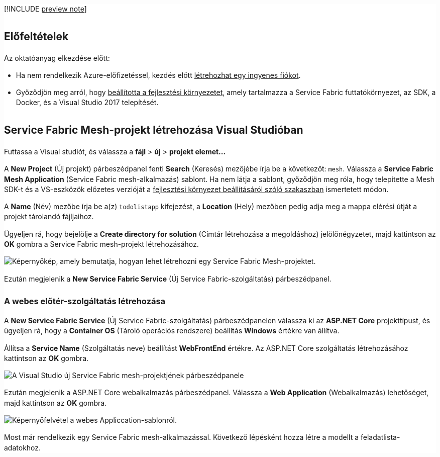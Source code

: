 [!INCLUDE [preview note](./includes/include-preview-note.md)]

## <a name="prerequisites"></a>Előfeltételek

Az oktatóanyag elkezdése előtt:

* Ha nem rendelkezik Azure-előfizetéssel, kezdés előtt [létrehozhat egy ingyenes fiókot](https://azure.microsoft.com/free/?WT.mc_id=A261C142F).

* Győződjön meg arról, hogy [beállította a fejlesztési környezetet](service-fabric-mesh-howto-setup-developer-environment-sdk.md), amely tartalmazza a Service Fabric futtatókörnyezet, az SDK, a Docker, és a Visual Studio 2017 telepítését.

## <a name="create-a-service-fabric-mesh-project-in-visual-studio"></a>Service Fabric Mesh-projekt létrehozása Visual Studióban

Futtassa a Visual studiót, és válassza a **fájl**  >  **új**  >  **projekt elemet...**

A **New Project** (Új projekt) párbeszédpanel fenti **Search** (Keresés) mezőjébe írja be a következőt: `mesh`. Válassza a **Service Fabric Mesh Application** (Service Fabric mesh-alkalmazás) sablont. Ha nem látja a sablont, győződjön meg róla, hogy telepítette a Mesh SDK-t és a VS-eszközök előzetes verzióját a [fejlesztési környezet beállításáról szóló szakaszban](service-fabric-mesh-howto-setup-developer-environment-sdk.md) ismertetett módon.  

A **Name** (Név) mezőbe írja be a(z) `todolistapp` kifejezést, a **Location** (Hely) mezőben pedig adja meg a mappa elérési útját a projekt tárolandó fájljaihoz.

Ügyeljen rá, hogy bejelölje a **Create directory for solution** (Címtár létrehozása a megoldáshoz) jelölőnégyzetet, majd kattintson az **OK** gombra a Service Fabric mesh-projekt létrehozásához.

![Képernyőkép, amely bemutatja, hogyan lehet létrehozni egy Service Fabric Mesh-projektet.](./media/service-fabric-mesh-tutorial-deploy-dotnetcore/visual-studio-new-project.png)

Ezután megjelenik a **New Service Fabric Service** (Új Service Fabric-szolgáltatás) párbeszédpanel.

### <a name="create-the-web-front-end-service"></a>A webes előtér-szolgáltatás létrehozása

A **New Service Fabric Service** (Új Service Fabric-szolgáltatás) párbeszédpanelen válassza ki az **ASP.NET Core** projekttípust, és ügyeljen rá, hogy a **Container OS** (Tároló operációs rendszere) beállítás **Windows** értékre van állítva.

Állítsa a **Service Name** (Szolgáltatás neve) beállítást **WebFrontEnd** értékre. Az ASP.NET Core szolgáltatás létrehozásához kattintson az **OK** gombra.

![A Visual Studio új Service Fabric mesh-projektjének párbeszédpanele](./media/service-fabric-mesh-tutorial-deploy-dotnetcore/visual-studio-new-service-fabric-service.png)

Ezután megjelenik a ASP.NET Core webalkalmazás párbeszédpanel. Válassza a **Web Application** (Webalkalmazás) lehetőséget, majd kattintson az **OK** gombra.

![Képernyőfelvétel a webes Appliccation-sablonról.](./media/service-fabric-mesh-tutorial-deploy-dotnetcore/visual-studio-new-aspnetcore-app.png)

Most már rendelkezik egy Service Fabric mesh-alkalmazással. Következő lépésként hozza létre a modellt a feladatlista-adatokhoz.
